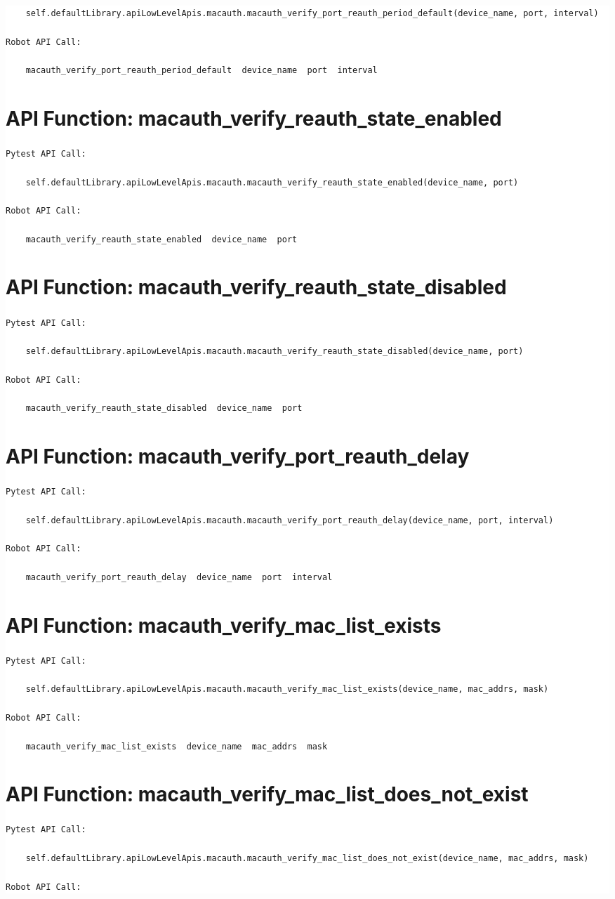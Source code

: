 		self.defaultLibrary.apiLowLevelApis.macauth.macauth_verify_port_reauth_period_default(device_name, port, interval)

	Robot API Call: 

		macauth_verify_port_reauth_period_default  device_name  port  interval

# API Function: macauth_verify_reauth_state_enabled
	Pytest API Call: 

		self.defaultLibrary.apiLowLevelApis.macauth.macauth_verify_reauth_state_enabled(device_name, port)

	Robot API Call: 

		macauth_verify_reauth_state_enabled  device_name  port

# API Function: macauth_verify_reauth_state_disabled
	Pytest API Call: 

		self.defaultLibrary.apiLowLevelApis.macauth.macauth_verify_reauth_state_disabled(device_name, port)

	Robot API Call: 

		macauth_verify_reauth_state_disabled  device_name  port

# API Function: macauth_verify_port_reauth_delay
	Pytest API Call: 

		self.defaultLibrary.apiLowLevelApis.macauth.macauth_verify_port_reauth_delay(device_name, port, interval)

	Robot API Call: 

		macauth_verify_port_reauth_delay  device_name  port  interval

# API Function: macauth_verify_mac_list_exists
	Pytest API Call: 

		self.defaultLibrary.apiLowLevelApis.macauth.macauth_verify_mac_list_exists(device_name, mac_addrs, mask)

	Robot API Call: 

		macauth_verify_mac_list_exists  device_name  mac_addrs  mask

# API Function: macauth_verify_mac_list_does_not_exist
	Pytest API Call: 

		self.defaultLibrary.apiLowLevelApis.macauth.macauth_verify_mac_list_does_not_exist(device_name, mac_addrs, mask)

	Robot API Call: 
